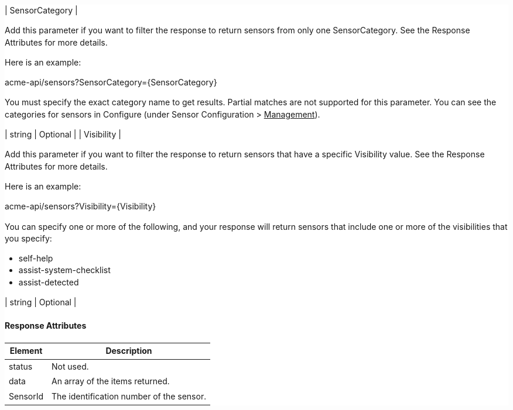 | SensorCategory      | <p>Add this parameter if you want to filter the response to return sensors from only one SensorCategory. See the Response Attributes for more details.</p><p>Here is an example:</p><p>acme-api/sensors?SensorCategory={SensorCategory}</p><p>You must specify the exact category name to get results. Partial matches are not supported for this parameter. You can see the categories for sensors in Configure (under Sensor Configuration > <a href="https://documentation.lakesidesoftware.com/en/Content/Configure/Cloud/SensorConfigurationMmgt01.htm">Management</a>).</p> | string   | Optional  |
| Visibility          | <p>Add this parameter if you want to filter the response to return sensors that have a specific Visibility value. See the Response Attributes for more details.</p><p>Here is an example:</p><p>acme-api/sensors?Visibility={Visibility}</p><p>You can specify one or more of the following, and your response will return sensors that include one or more of the visibilities that you specify:</p><ul><li>self-help</li><li>assist-system-checklist</li><li>assist-detected</li></ul>                                                                                          | string   | Optional  |

#### Response Attributes

| Element        | Description                                                                                                                                                                                                                                                                                                                                                                                                                                                                                                                                                                                                                                                                                                                                                                                                               |
| -------------- | ------------------------------------------------------------------------------------------------------------------------------------------------------------------------------------------------------------------------------------------------------------------------------------------------------------------------------------------------------------------------------------------------------------------------------------------------------------------------------------------------------------------------------------------------------------------------------------------------------------------------------------------------------------------------------------------------------------------------------------------------------------------------------------------------------------------------- |
| status         | Not used.                                                                                                                                                                                                                                                                                                                                                                                                                                                                                                                                                                                                                                                                                                                                                                                                                 |
| data           | An array of the items returned.                                                                                                                                                                                                                                                                                                                                                                                                                                                                                                                                                                                                                                                                                                                                                                                           |
| SensorId       | The identification number of the sensor.                                                                                                                                                                                                                                                                                                                                                                                                                                                                                                                                                                                                                                                                                                                                                                                  |